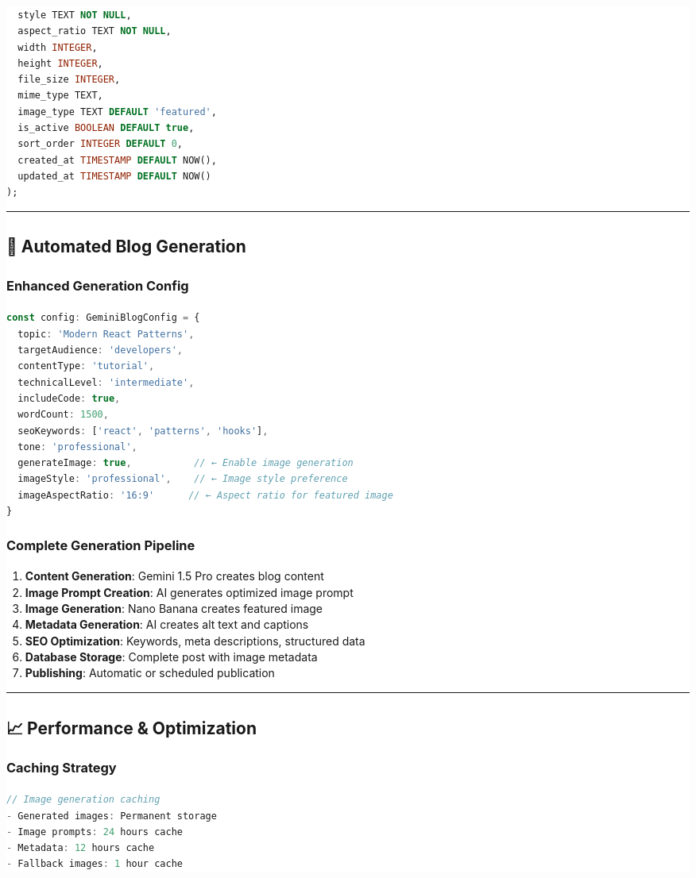 ```sql
  style TEXT NOT NULL,
  aspect_ratio TEXT NOT NULL,
  width INTEGER,
  height INTEGER,
  file_size INTEGER,
  mime_type TEXT,
  image_type TEXT DEFAULT 'featured',
  is_active BOOLEAN DEFAULT true,
  sort_order INTEGER DEFAULT 0,
  created_at TIMESTAMP DEFAULT NOW(),
  updated_at TIMESTAMP DEFAULT NOW()
);
```

---

## 🤖 **Automated Blog Generation**

### **Enhanced Generation Config**
```typescript
const config: GeminiBlogConfig = {
  topic: 'Modern React Patterns',
  targetAudience: 'developers',
  contentType: 'tutorial',
  technicalLevel: 'intermediate',
  includeCode: true,
  wordCount: 1500,
  seoKeywords: ['react', 'patterns', 'hooks'],
  tone: 'professional',
  generateImage: true,           // ← Enable image generation
  imageStyle: 'professional',    // ← Image style preference
  imageAspectRatio: '16:9'      // ← Aspect ratio for featured image
}
```

### **Complete Generation Pipeline**
1. **Content Generation**: Gemini 1.5 Pro creates blog content
2. **Image Prompt Creation**: AI generates optimized image prompt
3. **Image Generation**: Nano Banana creates featured image
4. **Metadata Generation**: AI creates alt text and captions
5. **SEO Optimization**: Keywords, meta descriptions, structured data
6. **Database Storage**: Complete post with image metadata
7. **Publishing**: Automatic or scheduled publication

---

## 📈 **Performance & Optimization**

### **Caching Strategy**
```typescript
// Image generation caching
- Generated images: Permanent storage
- Image prompts: 24 hours cache
- Metadata: 12 hours cache
- Fallback images: 1 hour cache
```
